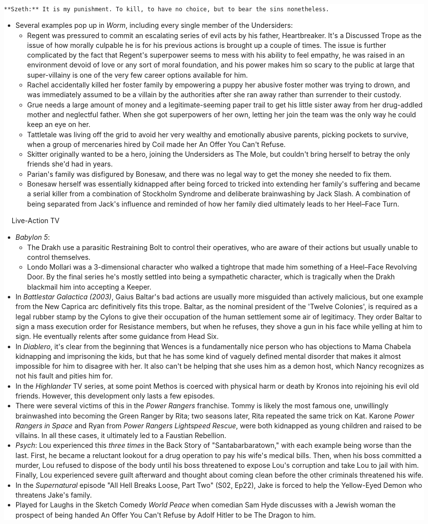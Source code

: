     **Szeth:** It is my punishment. To kill, to have no choice, but to bear the sins nonetheless.
    
-   Several examples pop up in _Worm_, including every single member of the Undersiders:
    -   Regent was pressured to commit an escalating series of evil acts by his father, Heartbreaker. It's a Discussed Trope as the issue of how morally culpable he is for his previous actions is brought up a couple of times. The issue is further complicated by the fact that Regent's superpower seems to mess with his ability to feel empathy, he was raised in an environment devoid of love or any sort of moral foundation, and his power makes him so scary to the public at large that super-villainy is one of the very few career options available for him.
    -   Rachel accidentally killed her foster family by empowering a puppy her abusive foster mother was trying to drown, and was immediately assumed to be a villain by the authorities after she ran away rather than surrender to their custody.
    -   Grue needs a large amount of money and a legitimate-seeming paper trail to get his little sister away from her drug-addled mother and neglectful father. When she got superpowers of her own, letting her join the team was the only way he could keep an eye on her.
    -   Tattletale was living off the grid to avoid her very wealthy and emotionally abusive parents, picking pockets to survive, when a group of mercenaries hired by Coil made her An Offer You Can't Refuse.
    -   Skitter originally wanted to be a hero, joining the Undersiders as The Mole, but couldn't bring herself to betray the only friends she'd had in years.
    -   Parian's family was disfigured by Bonesaw, and there was no legal way to get the money she needed to fix them.
    -   Bonesaw herself was essentially kidnapped after being forced to tricked into extending her family's suffering and became a serial killer from a combination of Stockholm Syndrome and deliberate brainwashing by Jack Slash. A combination of being separated from Jack's influence and reminded of how her family died ultimately leads to her Heel–Face Turn.

    Live-Action TV 

-   _Babylon 5_:
    -   The Drakh use a parasitic Restraining Bolt to control their operatives, who are aware of their actions but usually unable to control themselves.
    -   Londo Mollari was a 3-dimensional character who walked a tightrope that made him something of a Heel–Face Revolving Door. By the final series he's mostly settled into being a sympathetic character, which is tragically when the Drakh blackmail him into accepting a Keeper.
-   In _Battlestar Galactica (2003)_, Gaius Baltar's bad actions are usually more misguided than actively malicious, but one example from the New Caprica arc definitively fits this trope. Baltar, as the nominal president of the 'Twelve Colonies', is required as a legal rubber stamp by the Cylons to give their occupation of the human settlement some air of legitimacy. They order Baltar to sign a mass execution order for Resistance members, but when he refuses, they shove a gun in his face while yelling at him to sign. He eventually relents after some guidance from Head Six.
-   In _Diablero_, it's clear from the beginning that Wences is a fundamentally nice person who has objections to Mama Chabela kidnapping and imprisoning the kids, but that he has some kind of vaguely defined mental disorder that makes it almost impossible for him to disagree with her. It also can't be helping that she uses him as a demon host, which Nancy recognizes as not his fault and pities him for.
-   In the _Highlander_ TV series, at some point Methos is coerced with physical harm or death by Kronos into rejoining his evil old friends. However, this development only lasts a few episodes.
-   There were several victims of this in the _Power Rangers_ franchise. Tommy is likely the most famous one, unwillingly brainwashed into becoming the Green Ranger by Rita; two seasons later, Rita repeated the same trick on Kat. Karone _Power Rangers in Space_ and Ryan from _Power Rangers Lightspeed Rescue_, were both kidnapped as young children and raised to be villains. In all these cases, it ultimately led to a Faustian Rebellion.
-   _Psych_: Lou experienced this _three times_ in the Back Story of "Santabarbaratown," with each example being worse than the last. First, he became a reluctant lookout for a drug operation to pay his wife's medical bills. Then, when his boss committed a murder, Lou refused to dispose of the body until his boss threatened to expose Lou's corruption and take Lou to jail with him. Finally, Lou experienced severe guilt afterward and thought about coming clean before the other criminals threatened his wife.
-   In the _Supernatural_ episode "All Hell Breaks Loose, Part Two" (S02, Ep22), Jake is forced to help the Yellow-Eyed Demon who threatens Jake's family.
-   Played for Laughs in the Sketch Comedy _World Peace_ when comedian Sam Hyde discusses with a Jewish woman the prospect of being handed An Offer You Can't Refuse by Adolf Hitler to be The Dragon to him.
    